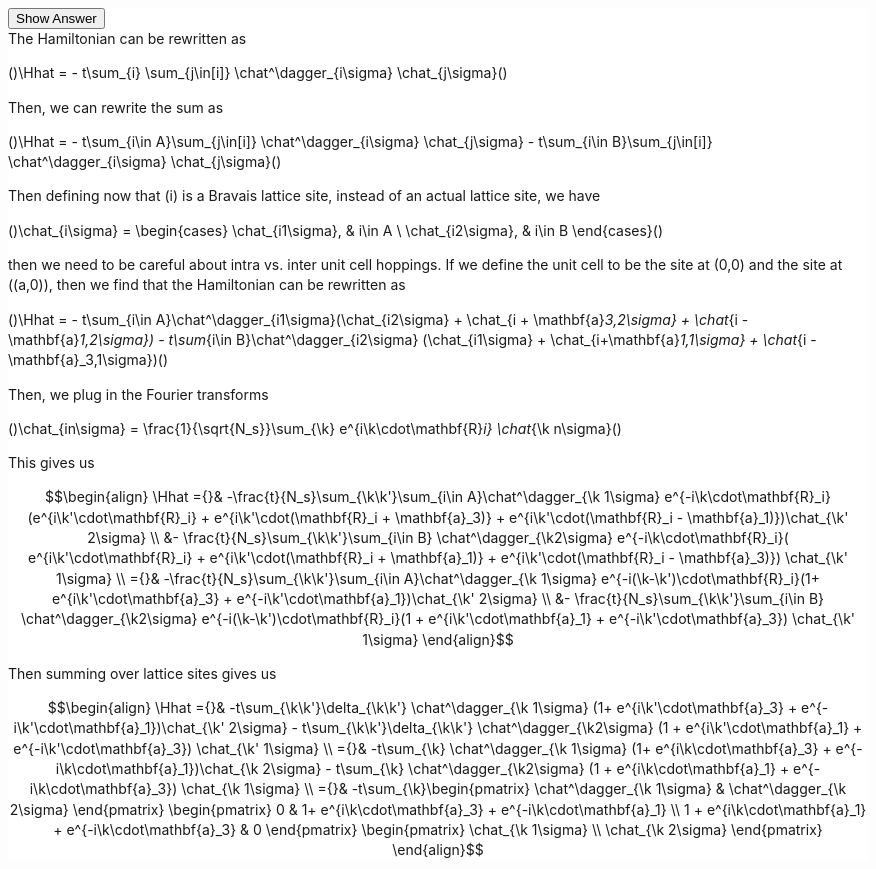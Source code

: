 <div class="answerBox"> 
 <button onclick="myFunction('answer272')" class="answerButton">Show Answer</button> 
 <div  id='answer272' class="answer" >
The Hamiltonian can be rewritten as

\(\)\Hhat = - t\sum_{i} \sum_{j\in[i]} \chat^\dagger_{i\sigma} \chat_{j\sigma}\(\)

Then, we can rewrite the sum as 

\(\)\Hhat = - t\sum_{i\in A}\sum_{j\in[i]}  \chat^\dagger_{i\sigma} \chat_{j\sigma} - t\sum_{i\in B}\sum_{j\in[i]}  \chat^\dagger_{i\sigma} \chat_{j\sigma}\(\)

Then defining now that \(i\) is a Bravais lattice site, instead of an actual lattice site, we have

\(\)\chat_{i\sigma} = \begin{cases}
\chat_{i1\sigma}, & i\in A \\
\chat_{i2\sigma}, & i\in B 
\end{cases}\(\)

then we need to be careful about intra vs. inter unit cell hoppings. If we define the unit cell to be the site at (0,0) and the site at \((a,0)\), then we find that the Hamiltonian can be rewritten as 

\(\)\Hhat = - t\sum_{i\in A}\chat^\dagger_{i1\sigma}(\chat_{i2\sigma} + \chat_{i + \mathbf{a}_3,2\sigma} + \chat_{i - \mathbf{a}_1,2\sigma}) - t\sum_{i\in B}\chat^\dagger_{i2\sigma} (\chat_{i1\sigma} + \chat_{i+\mathbf{a}_1,1\sigma} + \chat_{i - \mathbf{a}_3,1\sigma})\(\)

Then, we plug in the Fourier transforms 

\(\)\chat_{in\sigma} = \frac{1}{\sqrt{N_s}}\sum_{\k} e^{i\k\cdot\mathbf{R}_i} \chat_{\k n\sigma}\(\)

This gives us 

$$\begin{align}
\Hhat ={}& -\frac{t}{N_s}\sum_{\k\k'}\sum_{i\in A}\chat^\dagger_{\k 1\sigma} e^{-i\k\cdot\mathbf{R}_i}(e^{i\k'\cdot\mathbf{R}_i} + e^{i\k'\cdot(\mathbf{R}_i + \mathbf{a}_3)} + e^{i\k'\cdot(\mathbf{R}_i - \mathbf{a}_1)})\chat_{\k' 2\sigma} \\
&- \frac{t}{N_s}\sum_{\k\k'}\sum_{i\in B} \chat^\dagger_{\k2\sigma} e^{-i\k\cdot\mathbf{R}_i}( e^{i\k'\cdot\mathbf{R}_i} + e^{i\k'\cdot(\mathbf{R}_i + \mathbf{a}_1)} + e^{i\k'\cdot(\mathbf{R}_i - \mathbf{a}_3)}) \chat_{\k' 1\sigma} \\
={}& -\frac{t}{N_s}\sum_{\k\k'}\sum_{i\in A}\chat^\dagger_{\k 1\sigma} e^{-i(\k-\k')\cdot\mathbf{R}_i}(1+ e^{i\k'\cdot\mathbf{a}_3} + e^{-i\k'\cdot\mathbf{a}_1})\chat_{\k' 2\sigma} \\
&- \frac{t}{N_s}\sum_{\k\k'}\sum_{i\in B} \chat^\dagger_{\k2\sigma} e^{-i(\k-\k')\cdot\mathbf{R}_i}(1 + e^{i\k'\cdot\mathbf{a}_1} + e^{-i\k'\cdot\mathbf{a}_3}) \chat_{\k' 1\sigma}
\end{align}$$

Then summing over lattice sites gives us 

$$\begin{align}
\Hhat ={}& -t\sum_{\k\k'}\delta_{\k\k'} \chat^\dagger_{\k 1\sigma} (1+ e^{i\k'\cdot\mathbf{a}_3} + e^{-i\k'\cdot\mathbf{a}_1})\chat_{\k' 2\sigma} - t\sum_{\k\k'}\delta_{\k\k'} \chat^\dagger_{\k2\sigma} (1 + e^{i\k'\cdot\mathbf{a}_1} + e^{-i\k'\cdot\mathbf{a}_3}) \chat_{\k' 1\sigma} \\
={}& -t\sum_{\k} \chat^\dagger_{\k 1\sigma} (1+ e^{i\k\cdot\mathbf{a}_3} + e^{-i\k\cdot\mathbf{a}_1})\chat_{\k 2\sigma} - t\sum_{\k} \chat^\dagger_{\k2\sigma} (1 + e^{i\k\cdot\mathbf{a}_1} + e^{-i\k\cdot\mathbf{a}_3}) \chat_{\k 1\sigma} \\
={}& -t\sum_{\k}\begin{pmatrix} \chat^\dagger_{\k 1\sigma} & \chat^\dagger_{\k 2\sigma} \end{pmatrix} \begin{pmatrix} 0 & 1+ e^{i\k\cdot\mathbf{a}_3} + e^{-i\k\cdot\mathbf{a}_1} \\ 1 + e^{i\k\cdot\mathbf{a}_1} + e^{-i\k\cdot\mathbf{a}_3} & 0 \end{pmatrix} \begin{pmatrix} \chat_{\k 1\sigma} \\ \chat_{\k 2\sigma} \end{pmatrix}
\end{align}$$
